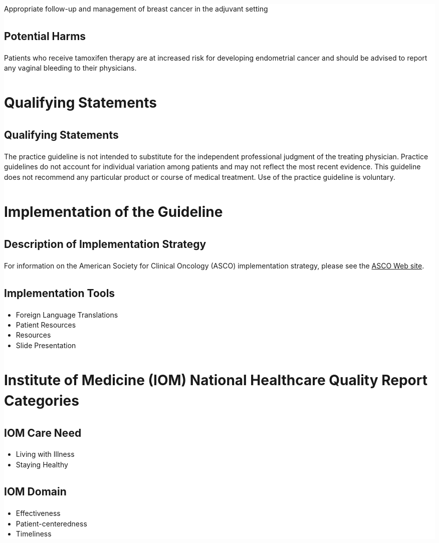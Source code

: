 

Appropriate follow-up and management of breast cancer in the adjuvant setting

## Potential Harms



Patients who receive tamoxifen therapy are at increased risk for developing endometrial cancer and should be advised to report any vaginal bleeding to their physicians.

# Qualifying Statements

## Qualifying Statements



The practice guideline is not intended to substitute for the independent professional judgment of the treating physician. Practice guidelines do not account for individual variation among patients and may not reflect the most recent evidence. This guideline does not recommend any particular product or course of medical treatment. Use of the practice guideline is voluntary.

# Implementation of the Guideline

## Description of Implementation Strategy



For information on the American Society for Clinical Oncology (ASCO) implementation strategy, please see the [ASCO Web site](http://www.asco.org/institute-quality/implementation-strategy "ASCO Web site").

## Implementation Tools

- Foreign Language Translations
- Patient Resources
- Resources
- Slide Presentation

# Institute of Medicine (IOM) National Healthcare Quality Report Categories

## IOM Care Need

- Living with Illness
- Staying Healthy

## IOM Domain

- Effectiveness
- Patient-centeredness
- Timeliness 
